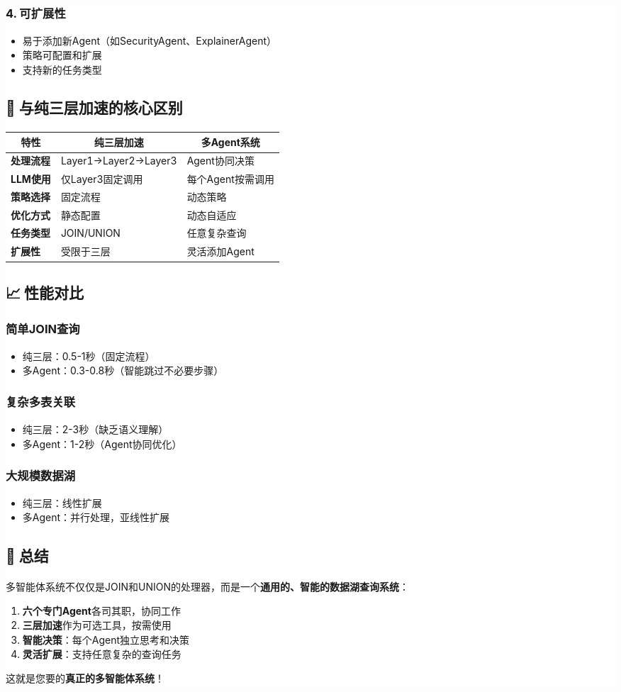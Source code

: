 ### 4. 可扩展性
- 易于添加新Agent（如SecurityAgent、ExplainerAgent）
- 策略可配置和扩展
- 支持新的任务类型

## 🎯 与纯三层加速的核心区别

| 特性 | 纯三层加速 | 多Agent系统 |
|-----|----------|-----------|
| **处理流程** | Layer1→Layer2→Layer3 | Agent协同决策 |
| **LLM使用** | 仅Layer3固定调用 | 每个Agent按需调用 |
| **策略选择** | 固定流程 | 动态策略 |
| **优化方式** | 静态配置 | 动态自适应 |
| **任务类型** | JOIN/UNION | 任意复杂查询 |
| **扩展性** | 受限于三层 | 灵活添加Agent |

## 📈 性能对比

### 简单JOIN查询
- 纯三层：0.5-1秒（固定流程）
- 多Agent：0.3-0.8秒（智能跳过不必要步骤）

### 复杂多表关联
- 纯三层：2-3秒（缺乏语义理解）
- 多Agent：1-2秒（Agent协同优化）

### 大规模数据湖
- 纯三层：线性扩展
- 多Agent：并行处理，亚线性扩展

## 🚀 总结

多智能体系统不仅仅是JOIN和UNION的处理器，而是一个**通用的、智能的数据湖查询系统**：

1. **六个专门Agent**各司其职，协同工作
2. **三层加速**作为可选工具，按需使用
3. **智能决策**：每个Agent独立思考和决策
4. **灵活扩展**：支持任意复杂的查询任务

这就是您要的**真正的多智能体系统**！